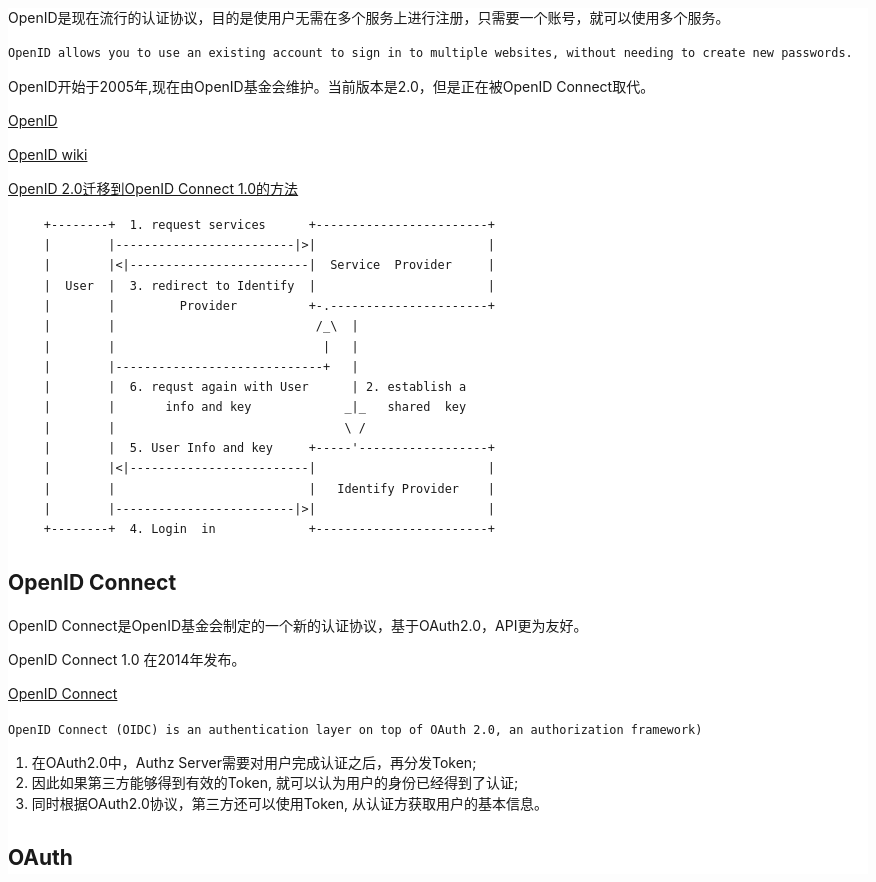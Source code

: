 OpenID是现在流行的认证协议，目的是使用户无需在多个服务上进行注册，只需要一个账号，就可以使用多个服务。

	OpenID allows you to use an existing account to sign in to multiple websites, without needing to create new passwords.

OpenID开始于2005年,现在由OpenID基金会维护。当前版本是2.0，但是正在被OpenID Connect取代。

[OpenID](http://openid.net)

[OpenID wiki](https://en.wikipedia.org/wiki/OpenID)

[OpenID 2.0迁移到OpenID Connect 1.0的方法](http://openid.net/specs/openid-connect-migration-1_0.html)

	     +--------+  1. request services      +------------------------+
	     |        |-------------------------|>|                        |
	     |        |<|-------------------------|  Service  Provider     |
	     |  User  |  3. redirect to Identify  |                        |
	     |        |         Provider          +-.----------------------+
	     |        |                            /_\  |        
	     |        |                             |   |  
	     |        |-----------------------------+   | 
	     |        |  6. requst again with User      | 2. establish a
	     |        |       info and key             _|_   shared  key 
	     |        |                                \ /
	     |        |  5. User Info and key     +-----'------------------+
	     |        |<|-------------------------|                        |
	     |        |                           |   Identify Provider    |
	     |        |-------------------------|>|                        |
	     +--------+  4. Login  in             +------------------------+

## OpenID Connect

OpenID Connect是OpenID基金会制定的一个新的认证协议，基于OAuth2.0，API更为友好。

OpenID Connect 1.0 在2014年发布。

[OpenID Connect](https://en.wikipedia.org/wiki/OpenID_Connect)

	OpenID Connect (OIDC) is an authentication layer on top of OAuth 2.0, an authorization framework)

1. 在OAuth2.0中，Authz Server需要对用户完成认证之后，再分发Token;
2. 因此如果第三方能够得到有效的Token, 就可以认为用户的身份已经得到了认证;
3. 同时根据OAuth2.0协议，第三方还可以使用Token, 从认证方获取用户的基本信息。

## OAuth
